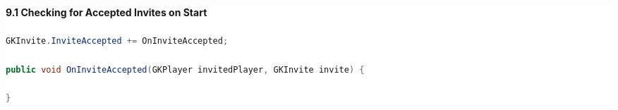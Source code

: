 #### 9.1 Checking for Accepted Invites on Start
```csharp
GKInvite.InviteAccepted += OnInviteAccepted;

public void OnInviteAccepted(GKPlayer invitedPlayer, GKInvite invite) {

}
```

